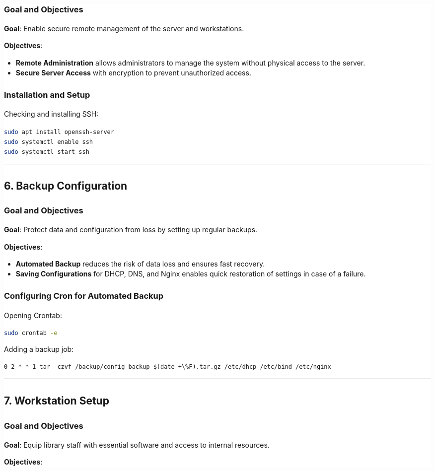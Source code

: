 ### Goal and Objectives

**Goal**: Enable secure remote management of the server and workstations.

**Objectives**:

- **Remote Administration** allows administrators to manage the system without physical access to the server.
- **Secure Server Access** with encryption to prevent unauthorized access.

### Installation and Setup

Checking and installing SSH:
```bash
sudo apt install openssh-server
sudo systemctl enable ssh
sudo systemctl start ssh
```

---

## 6. Backup Configuration

### Goal and Objectives

**Goal**: Protect data and configuration from loss by setting up regular backups.

**Objectives**:

- **Automated Backup** reduces the risk of data loss and ensures fast recovery.
- **Saving Configurations** for DHCP, DNS, and Nginx enables quick restoration of settings in case of a failure.

### Configuring Cron for Automated Backup

Opening Crontab:
```bash
sudo crontab -e
```

Adding a backup job:
```cron
0 2 * * 1 tar -czvf /backup/config_backup_$(date +\%F).tar.gz /etc/dhcp /etc/bind /etc/nginx
```

---

## 7. Workstation Setup

### Goal and Objectives

**Goal**: Equip library staff with essential software and access to internal resources.

**Objectives**:

